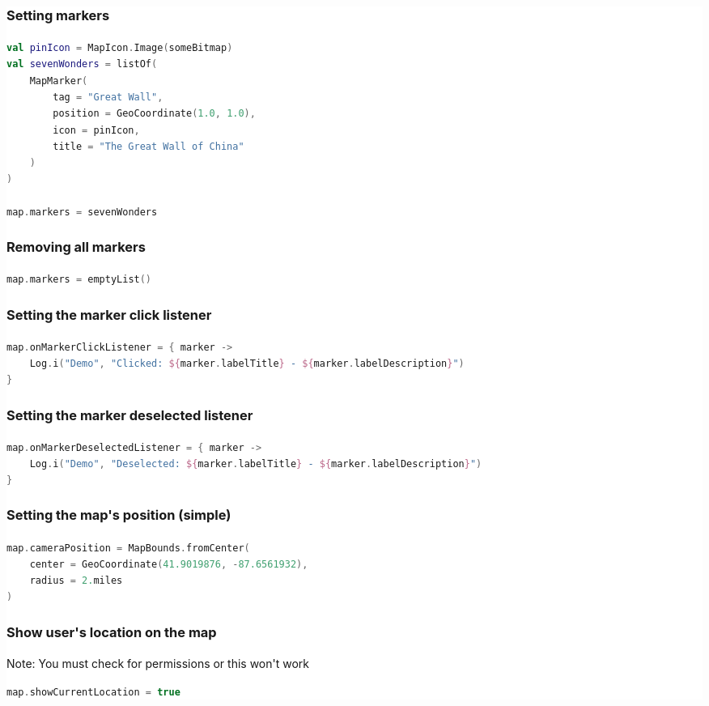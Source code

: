 ### Setting markers

```kotlin
val pinIcon = MapIcon.Image(someBitmap)
val sevenWonders = listOf(
	MapMarker(
		tag = "Great Wall",
		position = GeoCoordinate(1.0, 1.0),
		icon = pinIcon,
		title = "The Great Wall of China"
	)
)

map.markers = sevenWonders
```

### Removing all markers

```kotlin
map.markers = emptyList()
```

### Setting the marker click listener

```kotlin
map.onMarkerClickListener = { marker ->
    Log.i("Demo", "Clicked: ${marker.labelTitle} - ${marker.labelDescription}")
}
```

### Setting the marker deselected listener

```kotlin
map.onMarkerDeselectedListener = { marker ->
    Log.i("Demo", "Deselected: ${marker.labelTitle} - ${marker.labelDescription}")
}
```

### Setting the map's position (simple)

```kotlin
map.cameraPosition = MapBounds.fromCenter(
    center = GeoCoordinate(41.9019876, -87.6561932),
    radius = 2.miles
)
```

### Show user's location on the map

Note: You must check for permissions or this won't work

```kotlin
map.showCurrentLocation = true
```
